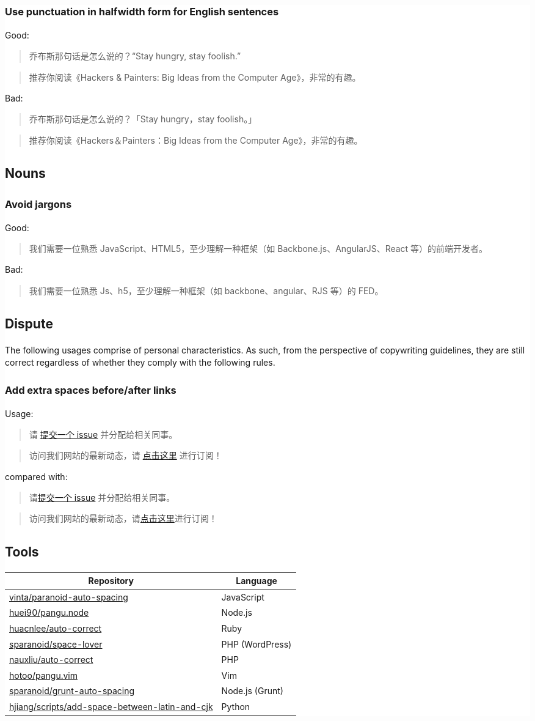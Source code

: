 ### Use punctuation in halfwidth form for English sentences

Good:

> 乔布斯那句话是怎么说的？“Stay hungry, stay foolish.”

> 推荐你阅读《Hackers & Painters: Big Ideas from the Computer Age》，非常的有趣。

Bad:

> 乔布斯那句话是怎么说的？「Stay hungry，stay foolish。」

> 推荐你阅读《Hackers＆Painters：Big Ideas from the Computer Age》，非常的有趣。

## Nouns

### Avoid jargons

Good:

> 我们需要一位熟悉 JavaScript、HTML5，至少理解一种框架（如 Backbone.js、AngularJS、React 等）的前端开发者。

Bad:

> 我们需要一位熟悉 Js、h5，至少理解一种框架（如 backbone、angular、RJS 等）的 FED。

## Dispute

The following usages comprise of personal characteristics. As such, from the perspective of copywriting guidelines, they are still correct regardless of whether they comply with the following rules.

### Add extra spaces before/after links

Usage:

> 请 [提交一个 issue](#) 并分配给相关同事。

> 访问我们网站的最新动态，请 [点击这里](#) 进行订阅！

compared with:

> 请[提交一个 issue](#) 并分配给相关同事。

> 访问我们网站的最新动态，请[点击这里](#)进行订阅！

## Tools

Repository| Language
--- | ---
[vinta/paranoid-auto-spacing](https://github.com/vinta/paranoid-auto-spacing) | JavaScript
[huei90/pangu.node](https://github.com/huei90/pangu.node) | Node.js
[huacnlee/auto-correct](https://github.com/huacnlee/auto-correct) | Ruby
[sparanoid/space-lover](https://github.com/sparanoid/space-lover) | PHP (WordPress)
[nauxliu/auto-correct](https://github.com/NauxLiu/auto-correct) | PHP
[hotoo/pangu.vim](https://github.com/hotoo/pangu.vim) | Vim
[sparanoid/grunt-auto-spacing](https://github.com/sparanoid/grunt-auto-spacing) | Node.js (Grunt)
[hjiang/scripts/add-space-between-latin-and-cjk](https://github.com/hjiang/scripts/blob/master/add-space-between-latin-and-cjk) | Python
